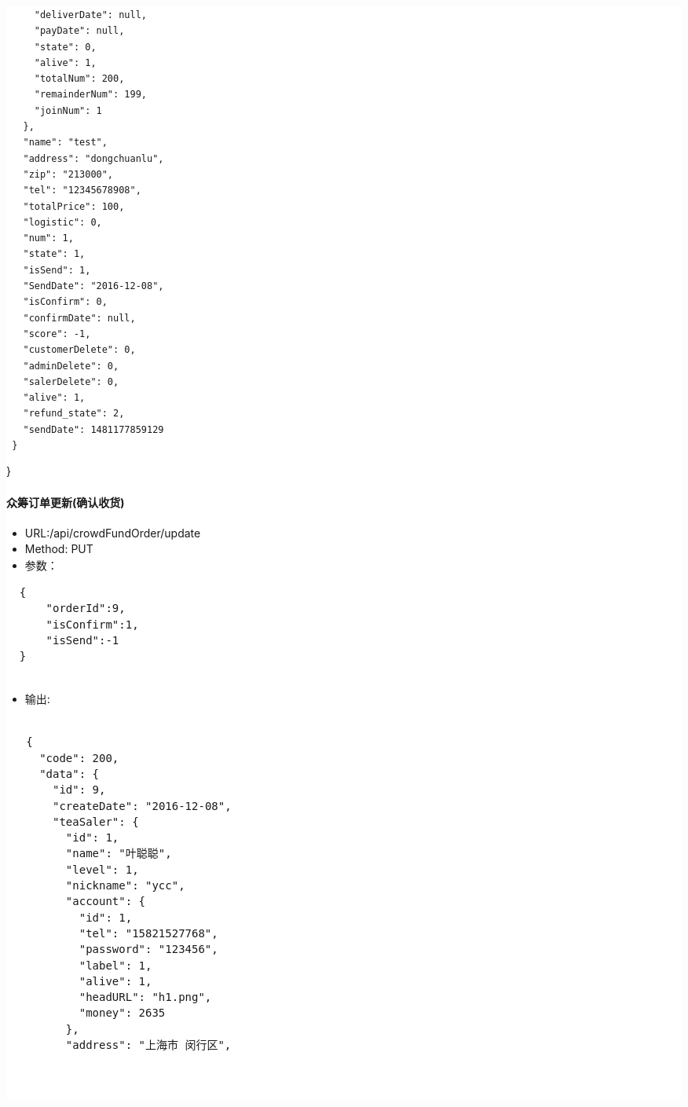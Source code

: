          "deliverDate": null,
         "payDate": null,
         "state": 0,
         "alive": 1,
         "totalNum": 200,
         "remainderNum": 199,
         "joinNum": 1
       },
       "name": "test",
       "address": "dongchuanlu",
       "zip": "213000",
       "tel": "12345678908",
       "totalPrice": 100,
       "logistic": 0,
       "num": 1,
       "state": 1,
       "isSend": 1,
       "SendDate": "2016-12-08",
       "isConfirm": 0,
       "confirmDate": null,
       "score": -1,
       "customerDelete": 0,
       "adminDelete": 0,
       "salerDelete": 0,
       "alive": 1,
       "refund_state": 2,
       "sendDate": 1481177859129
     }
   }
   </pre>
   
   #### 众筹订单更新(确认收货)
  * URL:/api/crowdFundOrder/update
  * Method: PUT
  * 参数：
 <pre>
  {
      "orderId":9,
      "isConfirm":1,
      "isSend":-1
  }
 </pre>    
 * 输出:    
 <pre> 
   {
     "code": 200,
     "data": {
       "id": 9,
       "createDate": "2016-12-08",
       "teaSaler": {
         "id": 1,
         "name": "叶聪聪",
         "level": 1,
         "nickname": "ycc",
         "account": {
           "id": 1,
           "tel": "15821527768",
           "password": "123456",
           "label": 1,
           "alive": 1,
           "headURL": "h1.png",
           "money": 2635
         },
         "address": "上海市 闵行区",